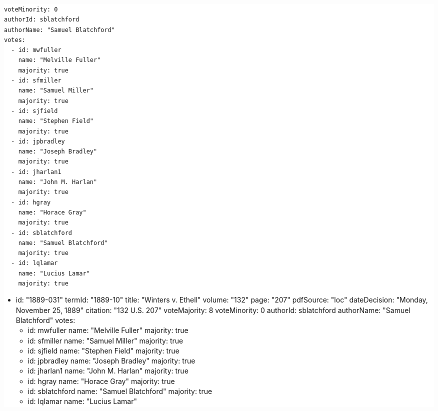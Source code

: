     voteMinority: 0
    authorId: sblatchford
    authorName: "Samuel Blatchford"
    votes:
      - id: mwfuller
        name: "Melville Fuller"
        majority: true
      - id: sfmiller
        name: "Samuel Miller"
        majority: true
      - id: sjfield
        name: "Stephen Field"
        majority: true
      - id: jpbradley
        name: "Joseph Bradley"
        majority: true
      - id: jharlan1
        name: "John M. Harlan"
        majority: true
      - id: hgray
        name: "Horace Gray"
        majority: true
      - id: sblatchford
        name: "Samuel Blatchford"
        majority: true
      - id: lqlamar
        name: "Lucius Lamar"
        majority: true
  - id: "1889-031"
    termId: "1889-10"
    title: "Winters v. Ethell"
    volume: "132"
    page: "207"
    pdfSource: "loc"
    dateDecision: "Monday, November 25, 1889"
    citation: "132 U.S. 207"
    voteMajority: 8
    voteMinority: 0
    authorId: sblatchford
    authorName: "Samuel Blatchford"
    votes:
      - id: mwfuller
        name: "Melville Fuller"
        majority: true
      - id: sfmiller
        name: "Samuel Miller"
        majority: true
      - id: sjfield
        name: "Stephen Field"
        majority: true
      - id: jpbradley
        name: "Joseph Bradley"
        majority: true
      - id: jharlan1
        name: "John M. Harlan"
        majority: true
      - id: hgray
        name: "Horace Gray"
        majority: true
      - id: sblatchford
        name: "Samuel Blatchford"
        majority: true
      - id: lqlamar
        name: "Lucius Lamar"